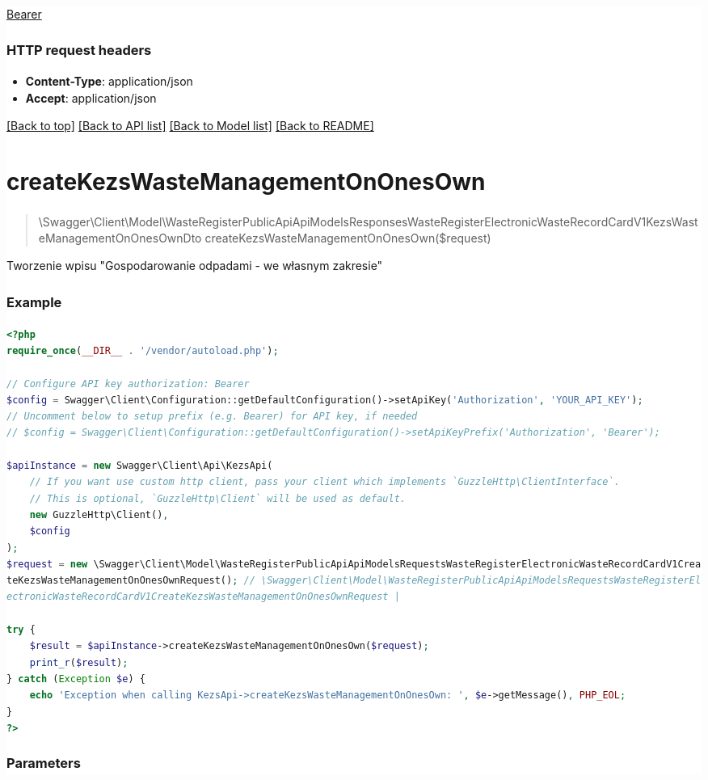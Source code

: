 [Bearer](../../README.md#Bearer)

### HTTP request headers

 - **Content-Type**: application/json
 - **Accept**: application/json

[[Back to top]](#) [[Back to API list]](../../README.md#documentation-for-api-endpoints) [[Back to Model list]](../../README.md#documentation-for-models) [[Back to README]](../../README.md)

# **createKezsWasteManagementOnOnesOwn**
> \Swagger\Client\Model\WasteRegisterPublicApiApiModelsResponsesWasteRegisterElectronicWasteRecordCardV1KezsWasteManagementOnOnesOwnDto createKezsWasteManagementOnOnesOwn($request)

Tworzenie wpisu \"Gospodarowanie odpadami - we własnym zakresie\"

### Example
```php
<?php
require_once(__DIR__ . '/vendor/autoload.php');

// Configure API key authorization: Bearer
$config = Swagger\Client\Configuration::getDefaultConfiguration()->setApiKey('Authorization', 'YOUR_API_KEY');
// Uncomment below to setup prefix (e.g. Bearer) for API key, if needed
// $config = Swagger\Client\Configuration::getDefaultConfiguration()->setApiKeyPrefix('Authorization', 'Bearer');

$apiInstance = new Swagger\Client\Api\KezsApi(
    // If you want use custom http client, pass your client which implements `GuzzleHttp\ClientInterface`.
    // This is optional, `GuzzleHttp\Client` will be used as default.
    new GuzzleHttp\Client(),
    $config
);
$request = new \Swagger\Client\Model\WasteRegisterPublicApiApiModelsRequestsWasteRegisterElectronicWasteRecordCardV1CreateKezsWasteManagementOnOnesOwnRequest(); // \Swagger\Client\Model\WasteRegisterPublicApiApiModelsRequestsWasteRegisterElectronicWasteRecordCardV1CreateKezsWasteManagementOnOnesOwnRequest | 

try {
    $result = $apiInstance->createKezsWasteManagementOnOnesOwn($request);
    print_r($result);
} catch (Exception $e) {
    echo 'Exception when calling KezsApi->createKezsWasteManagementOnOnesOwn: ', $e->getMessage(), PHP_EOL;
}
?>
```

### Parameters
